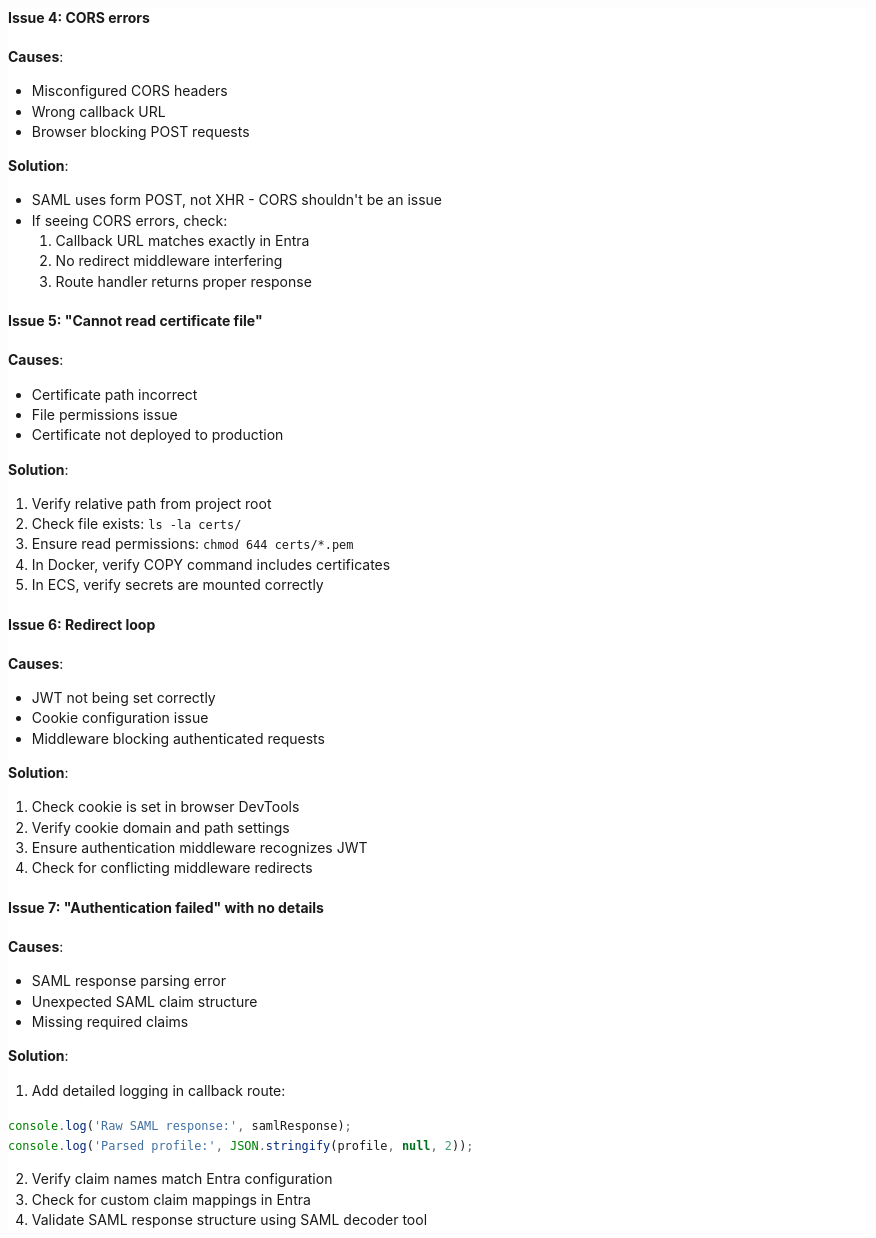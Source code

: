 #### Issue 4: CORS errors

**Causes**:
- Misconfigured CORS headers
- Wrong callback URL
- Browser blocking POST requests

**Solution**:
- SAML uses form POST, not XHR - CORS shouldn't be an issue
- If seeing CORS errors, check:
  1. Callback URL matches exactly in Entra
  2. No redirect middleware interfering
  3. Route handler returns proper response

#### Issue 5: "Cannot read certificate file"

**Causes**:
- Certificate path incorrect
- File permissions issue
- Certificate not deployed to production

**Solution**:
1. Verify relative path from project root
2. Check file exists: `ls -la certs/`
3. Ensure read permissions: `chmod 644 certs/*.pem`
4. In Docker, verify COPY command includes certificates
5. In ECS, verify secrets are mounted correctly

#### Issue 6: Redirect loop

**Causes**:
- JWT not being set correctly
- Cookie configuration issue
- Middleware blocking authenticated requests

**Solution**:
1. Check cookie is set in browser DevTools
2. Verify cookie domain and path settings
3. Ensure authentication middleware recognizes JWT
4. Check for conflicting middleware redirects

#### Issue 7: "Authentication failed" with no details

**Causes**:
- SAML response parsing error
- Unexpected SAML claim structure
- Missing required claims

**Solution**:
1. Add detailed logging in callback route:
```typescript
console.log('Raw SAML response:', samlResponse);
console.log('Parsed profile:', JSON.stringify(profile, null, 2));
```
2. Verify claim names match Entra configuration
3. Check for custom claim mappings in Entra
4. Validate SAML response structure using SAML decoder tool
